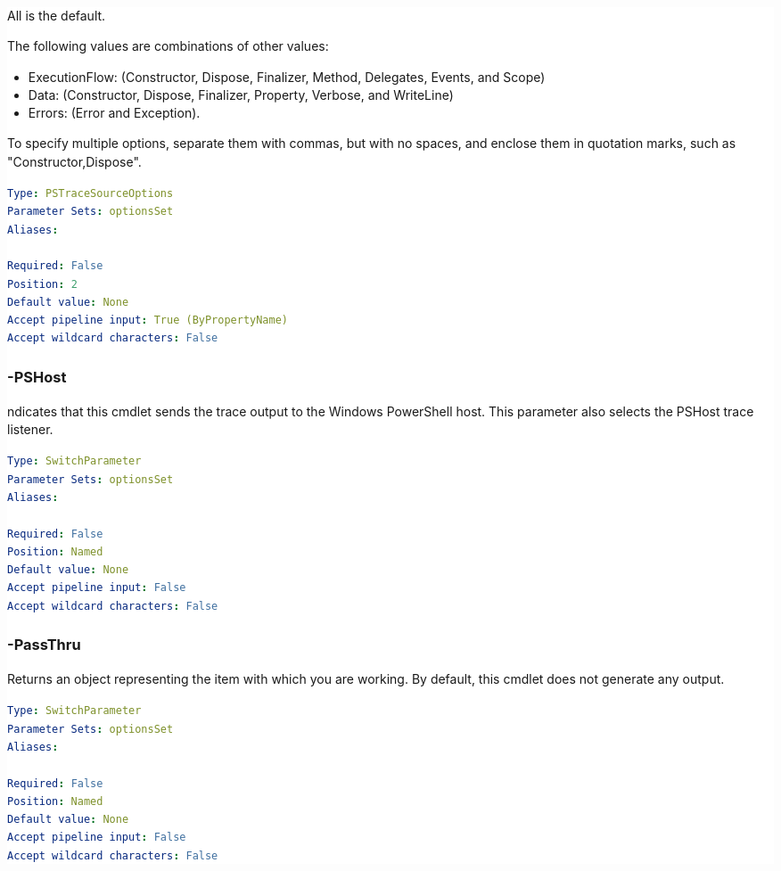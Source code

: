 All is the default.

The following values are combinations of other values:

- ExecutionFlow: (Constructor, Dispose, Finalizer, Method, Delegates, Events, and Scope)
- Data: (Constructor, Dispose, Finalizer, Property, Verbose, and WriteLine)
- Errors: (Error and Exception).

To specify multiple options, separate them with commas, but with no spaces, and enclose them in quotation marks, such as "Constructor,Dispose".

```yaml
Type: PSTraceSourceOptions
Parameter Sets: optionsSet
Aliases: 

Required: False
Position: 2
Default value: None
Accept pipeline input: True (ByPropertyName)
Accept wildcard characters: False
```

### -PSHost
ndicates that this cmdlet sends the trace output to the Windows PowerShell host.
This parameter also selects the PSHost trace listener.

```yaml
Type: SwitchParameter
Parameter Sets: optionsSet
Aliases: 

Required: False
Position: Named
Default value: None
Accept pipeline input: False
Accept wildcard characters: False
```

### -PassThru
Returns an object representing the item with which you are working.
By default, this cmdlet does not generate any output.

```yaml
Type: SwitchParameter
Parameter Sets: optionsSet
Aliases: 

Required: False
Position: Named
Default value: None
Accept pipeline input: False
Accept wildcard characters: False
```
